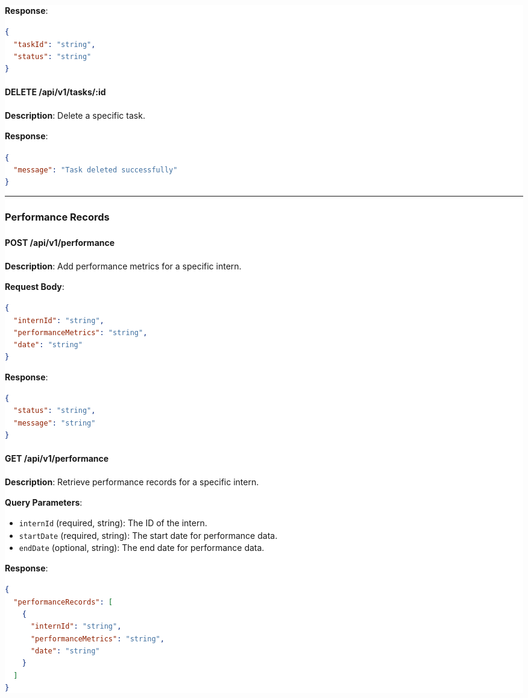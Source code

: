 **Response**:
```json
{
  "taskId": "string",
  "status": "string"
}
```

#### DELETE /api/v1/tasks/:id

**Description**: Delete a specific task.

**Response**:
```json
{
  "message": "Task deleted successfully"
}
```

---

### Performance Records

#### POST /api/v1/performance

**Description**: Add performance metrics for a specific intern.

**Request Body**:
```json
{
  "internId": "string",
  "performanceMetrics": "string",
  "date": "string"
}
```

**Response**:
```json
{
  "status": "string",
  "message": "string"
}
```

#### GET /api/v1/performance

**Description**: Retrieve performance records for a specific intern.

**Query Parameters**:
- `internId` (required, string): The ID of the intern.
- `startDate` (required, string): The start date for performance data.
- `endDate` (optional, string): The end date for performance data.

**Response**:
```json
{
  "performanceRecords": [
    {
      "internId": "string",
      "performanceMetrics": "string",
      "date": "string"
    }
  ]
}
```
